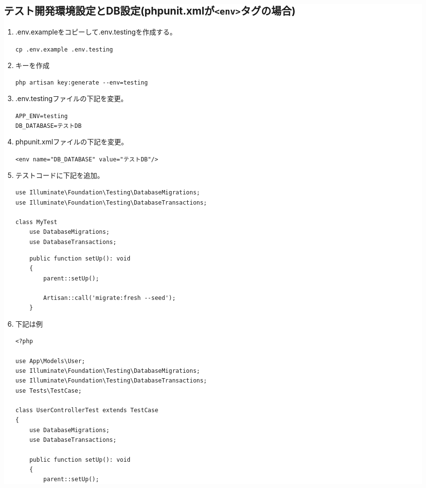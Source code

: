 ## テスト開発環境設定とDB設定(phpunit.xmlが`<env>`タグの場合)
1. .env.exampleをコピーして.env.testingを作成する。
    ```
    cp .env.example .env.testing
    ``````
2. キーを作成
    ```
    php artisan key:generate --env=testing
    ```
3. .env.testingファイルの下記を変更。
    ```
    APP_ENV=testing
    DB_DATABASE=テストDB
    ```
4. phpunit.xmlファイルの下記を変更。
    ```
    <env name="DB_DATABASE" value="テストDB"/>
    ```

5. テストコードに下記を追加。
    ```
    use Illuminate\Foundation\Testing\DatabaseMigrations;
    use Illuminate\Foundation\Testing\DatabaseTransactions;

    class MyTest
        use DatabaseMigrations;
        use DatabaseTransactions;
    ```
    ```
        public function setUp(): void
        {
            parent::setUp();

            Artisan::call('migrate:fresh --seed');
        }
    ```

6. 下記は例
    ```
    <?php

    use App\Models\User;
    use Illuminate\Foundation\Testing\DatabaseMigrations;
    use Illuminate\Foundation\Testing\DatabaseTransactions;
    use Tests\TestCase;

    class UserControllerTest extends TestCase
    {
        use DatabaseMigrations;
        use DatabaseTransactions;

        public function setUp(): void
        {
            parent::setUp();
